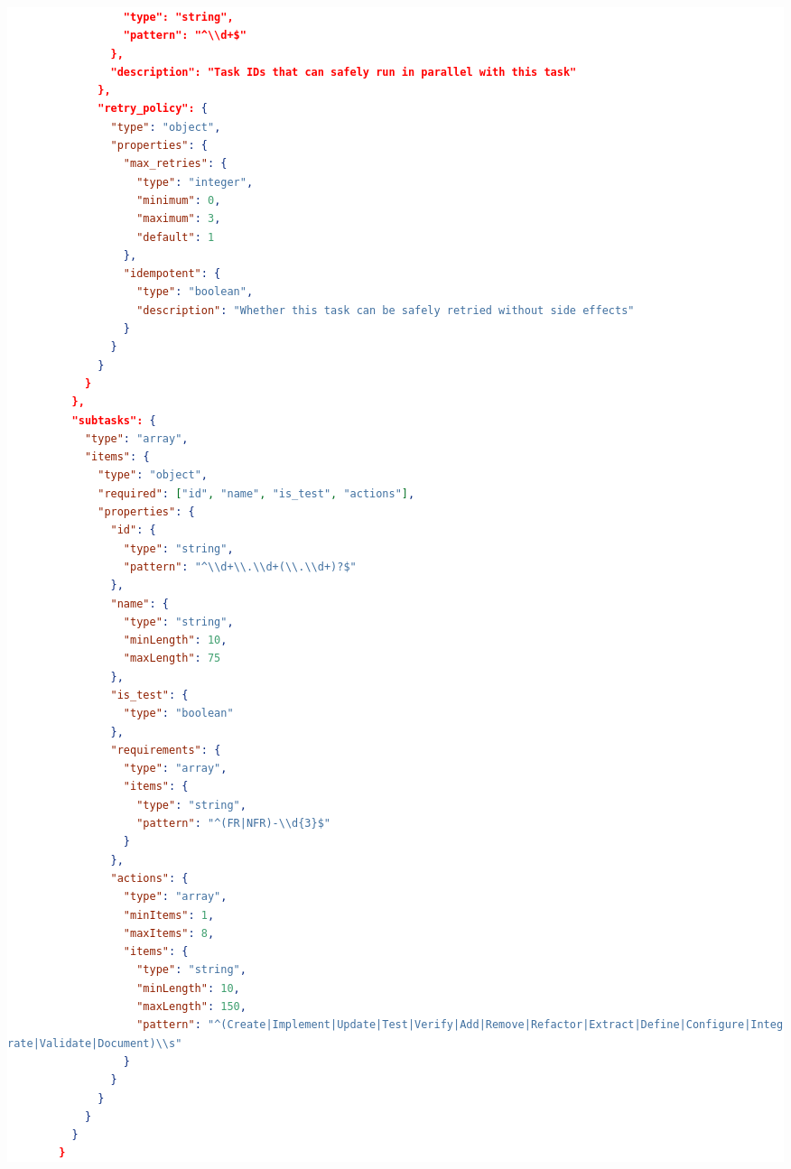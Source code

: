 ```json
                  "type": "string",
                  "pattern": "^\\d+$"
                },
                "description": "Task IDs that can safely run in parallel with this task"
              },
              "retry_policy": {
                "type": "object",
                "properties": {
                  "max_retries": {
                    "type": "integer",
                    "minimum": 0,
                    "maximum": 3,
                    "default": 1
                  },
                  "idempotent": {
                    "type": "boolean",
                    "description": "Whether this task can be safely retried without side effects"
                  }
                }
              }
            }
          },
          "subtasks": {
            "type": "array",
            "items": {
              "type": "object",
              "required": ["id", "name", "is_test", "actions"],
              "properties": {
                "id": {
                  "type": "string",
                  "pattern": "^\\d+\\.\\d+(\\.\\d+)?$"
                },
                "name": {
                  "type": "string",
                  "minLength": 10,
                  "maxLength": 75
                },
                "is_test": {
                  "type": "boolean"
                },
                "requirements": {
                  "type": "array",
                  "items": {
                    "type": "string",
                    "pattern": "^(FR|NFR)-\\d{3}$"
                  }
                },
                "actions": {
                  "type": "array",
                  "minItems": 1,
                  "maxItems": 8,
                  "items": {
                    "type": "string",
                    "minLength": 10,
                    "maxLength": 150,
                    "pattern": "^(Create|Implement|Update|Test|Verify|Add|Remove|Refactor|Extract|Define|Configure|Integrate|Validate|Document)\\s"
                  }
                }
              }
            }
          }
        }
```